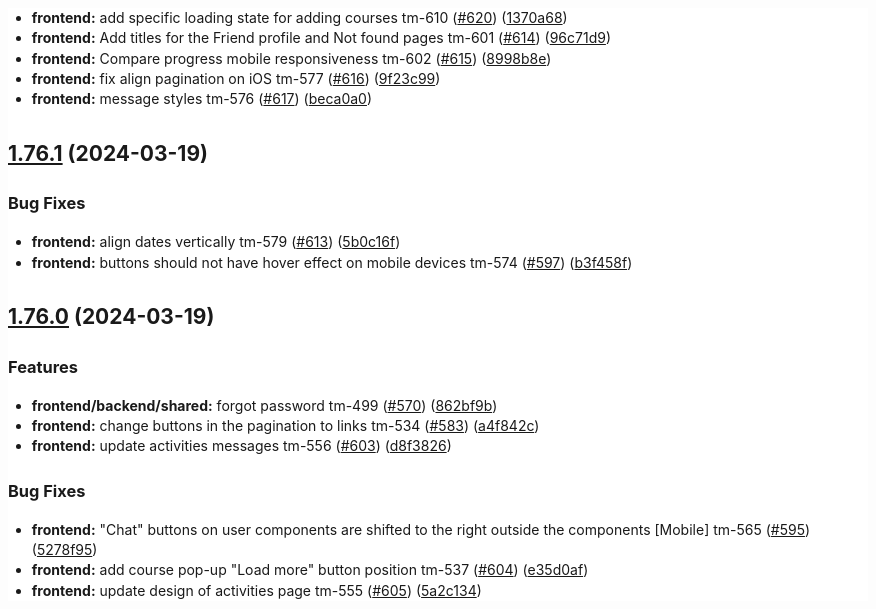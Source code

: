 * **frontend:** add specific loading state for adding courses tm-610 ([#620](https://github.com/BinaryStudioAcademy/bsa-winter-2023-2024-car/issues/620)) ([1370a68](https://github.com/BinaryStudioAcademy/bsa-winter-2023-2024-car/commit/1370a6851e8c944d8b054479246bd3ede53c489c))
* **frontend:** Add titles for the Friend profile and Not found pages tm-601 ([#614](https://github.com/BinaryStudioAcademy/bsa-winter-2023-2024-car/issues/614)) ([96c71d9](https://github.com/BinaryStudioAcademy/bsa-winter-2023-2024-car/commit/96c71d96b39cd2abaf88798cab9aa3551b98ec0c))
* **frontend:** Compare progress mobile responsiveness tm-602 ([#615](https://github.com/BinaryStudioAcademy/bsa-winter-2023-2024-car/issues/615)) ([8998b8e](https://github.com/BinaryStudioAcademy/bsa-winter-2023-2024-car/commit/8998b8e65eee9c58bfcd703cb94009dfc4c2ded9))
* **frontend:** fix align pagination on iOS  tm-577 ([#616](https://github.com/BinaryStudioAcademy/bsa-winter-2023-2024-car/issues/616)) ([9f23c99](https://github.com/BinaryStudioAcademy/bsa-winter-2023-2024-car/commit/9f23c997567ec524d0c0ad1053efbd40ad1a89e2))
* **frontend:** message styles tm-576 ([#617](https://github.com/BinaryStudioAcademy/bsa-winter-2023-2024-car/issues/617)) ([beca0a0](https://github.com/BinaryStudioAcademy/bsa-winter-2023-2024-car/commit/beca0a0607ad4d7c32ee97773e61d332b436b025))

## [1.76.1](https://github.com/BinaryStudioAcademy/bsa-winter-2023-2024-car/compare/v1.76.0...v1.76.1) (2024-03-19)


### Bug Fixes

* **frontend:** align dates vertically tm-579 ([#613](https://github.com/BinaryStudioAcademy/bsa-winter-2023-2024-car/issues/613)) ([5b0c16f](https://github.com/BinaryStudioAcademy/bsa-winter-2023-2024-car/commit/5b0c16f1a718455ba7d9851a783776986c56e696))
* **frontend:** buttons should not have hover effect on mobile devices tm-574 ([#597](https://github.com/BinaryStudioAcademy/bsa-winter-2023-2024-car/issues/597)) ([b3f458f](https://github.com/BinaryStudioAcademy/bsa-winter-2023-2024-car/commit/b3f458f9a13ebeb2231a16d5866b11d8136f9c6b))

## [1.76.0](https://github.com/BinaryStudioAcademy/bsa-winter-2023-2024-car/compare/v1.75.0...v1.76.0) (2024-03-19)


### Features

* **frontend/backend/shared:** forgot password tm-499 ([#570](https://github.com/BinaryStudioAcademy/bsa-winter-2023-2024-car/issues/570)) ([862bf9b](https://github.com/BinaryStudioAcademy/bsa-winter-2023-2024-car/commit/862bf9b449ada694b5f159d4fccac50dd5f7817f))
* **frontend:** change buttons in the pagination to links tm-534 ([#583](https://github.com/BinaryStudioAcademy/bsa-winter-2023-2024-car/issues/583)) ([a4f842c](https://github.com/BinaryStudioAcademy/bsa-winter-2023-2024-car/commit/a4f842cd6b2bddd260f63be3d2dd5c4baaa18429))
* **frontend:** update activities messages tm-556 ([#603](https://github.com/BinaryStudioAcademy/bsa-winter-2023-2024-car/issues/603)) ([d8f3826](https://github.com/BinaryStudioAcademy/bsa-winter-2023-2024-car/commit/d8f38268b78ee76bf86a8865d4236800d4c16cee))


### Bug Fixes

* **frontend:** "Chat" buttons on user components are shifted to the right outside the components [Mobile] tm-565 ([#595](https://github.com/BinaryStudioAcademy/bsa-winter-2023-2024-car/issues/595)) ([5278f95](https://github.com/BinaryStudioAcademy/bsa-winter-2023-2024-car/commit/5278f95996e3f445c47689a631f6b7a3d0ca80db))
* **frontend:** add course pop-up "Load more" button position tm-537 ([#604](https://github.com/BinaryStudioAcademy/bsa-winter-2023-2024-car/issues/604)) ([e35d0af](https://github.com/BinaryStudioAcademy/bsa-winter-2023-2024-car/commit/e35d0af517ec1dc4f2fb12583a4ec0f39d2c0030))
* **frontend:** update design of activities page tm-555 ([#605](https://github.com/BinaryStudioAcademy/bsa-winter-2023-2024-car/issues/605)) ([5a2c134](https://github.com/BinaryStudioAcademy/bsa-winter-2023-2024-car/commit/5a2c1341942c82c6df76fa0b028d77de572af65c))
